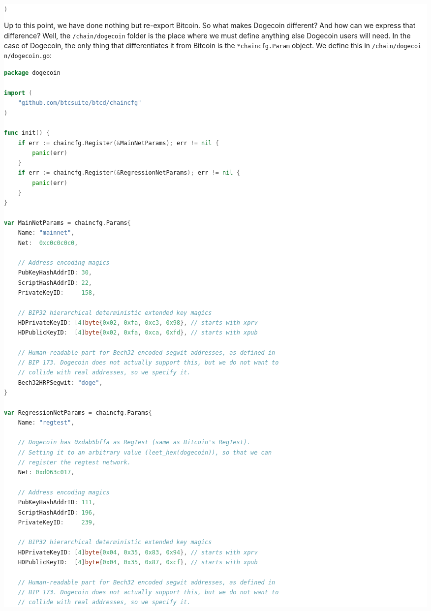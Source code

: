```go
)
```

Up to this point, we have done nothing but re-export Bitcoin. So what makes Dogecoin different? And how can we express that difference? Well, the `/chain/dogecoin` folder is the place where we must define anything else Dogecoin users will need. In the case of Dogecoin, the only thing that differentiates it from Bitcoin is the `*chaincfg.Param` object. We define this in `/chain/dogecoin/dogecoin.go`:

```go
package dogecoin

import (
	"github.com/btcsuite/btcd/chaincfg"
)

func init() {
	if err := chaincfg.Register(&MainNetParams); err != nil {
		panic(err)
	}
	if err := chaincfg.Register(&RegressionNetParams); err != nil {
		panic(err)
	}
}

var MainNetParams = chaincfg.Params{
	Name: "mainnet",
	Net:  0xc0c0c0c0,

	// Address encoding magics
	PubKeyHashAddrID: 30,
	ScriptHashAddrID: 22,
	PrivateKeyID:     158,

	// BIP32 hierarchical deterministic extended key magics
	HDPrivateKeyID: [4]byte{0x02, 0xfa, 0xc3, 0x98}, // starts with xprv
	HDPublicKeyID:  [4]byte{0x02, 0xfa, 0xca, 0xfd}, // starts with xpub

	// Human-readable part for Bech32 encoded segwit addresses, as defined in
	// BIP 173. Dogecoin does not actually support this, but we do not want to
	// collide with real addresses, so we specify it.
	Bech32HRPSegwit: "doge",
}

var RegressionNetParams = chaincfg.Params{
	Name: "regtest",

	// Dogecoin has 0xdab5bffa as RegTest (same as Bitcoin's RegTest).
	// Setting it to an arbitrary value (leet_hex(dogecoin)), so that we can
	// register the regtest network.
	Net: 0xd063c017,

	// Address encoding magics
	PubKeyHashAddrID: 111,
	ScriptHashAddrID: 196,
	PrivateKeyID:     239,

	// BIP32 hierarchical deterministic extended key magics
	HDPrivateKeyID: [4]byte{0x04, 0x35, 0x83, 0x94}, // starts with xprv
	HDPublicKeyID:  [4]byte{0x04, 0x35, 0x87, 0xcf}, // starts with xpub

	// Human-readable part for Bech32 encoded segwit addresses, as defined in
	// BIP 173. Dogecoin does not actually support this, but we do not want to
	// collide with real addresses, so we specify it.
```
